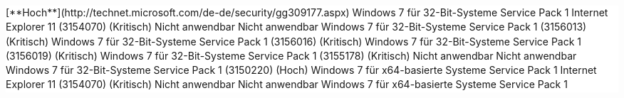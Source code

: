 <td style="border:1px solid black;">
[**Hoch**](http://technet.microsoft.com/de-de/security/gg309177.aspx)
</td>
</tr>
<tr>
<td style="border:1px solid black;">
Windows 7 für 32-Bit-Systeme Service Pack 1
</td>
<td style="border:1px solid black;">
Internet Explorer 11  
(3154070)  
(Kritisch)
</td>
<td style="border:1px solid black;">
Nicht anwendbar
</td>
<td style="border:1px solid black;">
Nicht anwendbar
</td>
<td style="border:1px solid black;">
Windows 7 für 32-Bit-Systeme Service Pack 1  
(3156013)  
(Kritisch)  
Windows 7 für 32-Bit-Systeme Service Pack 1  
(3156016)  
(Kritisch)  
Windows 7 für 32-Bit-Systeme Service Pack 1  
(3156019)  
(Kritisch)
</td>
<td style="border:1px solid black;">
Windows 7 für 32-Bit-Systeme Service Pack 1  
(3155178)  
(Kritisch)
</td>
<td style="border:1px solid black;">
Nicht anwendbar
</td>
<td style="border:1px solid black;">
Nicht anwendbar
</td>
<td style="border:1px solid black;">
Windows 7 für 32-Bit-Systeme Service Pack 1  
(3150220)  
(Hoch)
</td>
</tr>
<tr>
<td style="border:1px solid black;">
Windows 7 für x64-basierte Systeme Service Pack 1
</td>
<td style="border:1px solid black;">
Internet Explorer 11  
(3154070)  
(Kritisch)
</td>
<td style="border:1px solid black;">
Nicht anwendbar
</td>
<td style="border:1px solid black;">
Nicht anwendbar
</td>
<td style="border:1px solid black;">
Windows 7 für x64-basierte Systeme Service Pack 1  